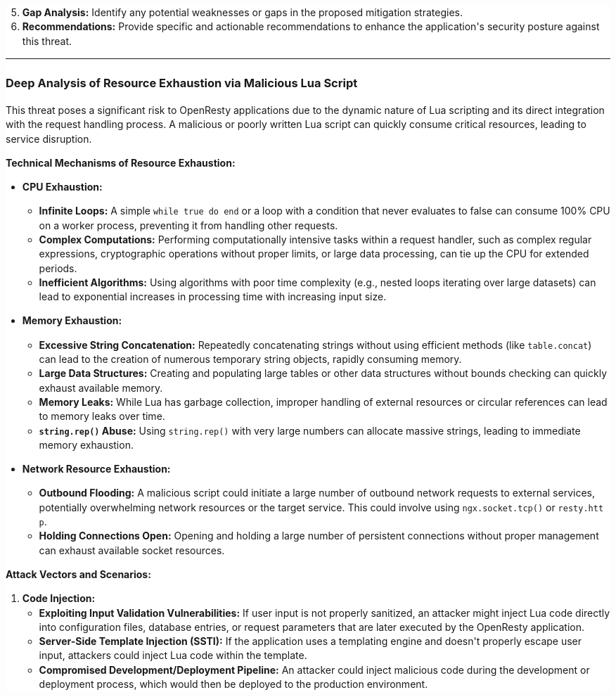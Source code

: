 5. **Gap Analysis:** Identify any potential weaknesses or gaps in the proposed mitigation strategies.
6. **Recommendations:**  Provide specific and actionable recommendations to enhance the application's security posture against this threat.

---

### Deep Analysis of Resource Exhaustion via Malicious Lua Script

This threat poses a significant risk to OpenResty applications due to the dynamic nature of Lua scripting and its direct integration with the request handling process. A malicious or poorly written Lua script can quickly consume critical resources, leading to service disruption.

**Technical Mechanisms of Resource Exhaustion:**

*   **CPU Exhaustion:**
    *   **Infinite Loops:**  A simple `while true do end` or a loop with a condition that never evaluates to false can consume 100% CPU on a worker process, preventing it from handling other requests.
    *   **Complex Computations:**  Performing computationally intensive tasks within a request handler, such as complex regular expressions, cryptographic operations without proper limits, or large data processing, can tie up the CPU for extended periods.
    *   **Inefficient Algorithms:** Using algorithms with poor time complexity (e.g., nested loops iterating over large datasets) can lead to exponential increases in processing time with increasing input size.

*   **Memory Exhaustion:**
    *   **Excessive String Concatenation:** Repeatedly concatenating strings without using efficient methods (like `table.concat`) can lead to the creation of numerous temporary string objects, rapidly consuming memory.
    *   **Large Data Structures:** Creating and populating large tables or other data structures without bounds checking can quickly exhaust available memory.
    *   **Memory Leaks:**  While Lua has garbage collection, improper handling of external resources or circular references can lead to memory leaks over time.
    *   **`string.rep()` Abuse:**  Using `string.rep()` with very large numbers can allocate massive strings, leading to immediate memory exhaustion.

*   **Network Resource Exhaustion:**
    *   **Outbound Flooding:**  A malicious script could initiate a large number of outbound network requests to external services, potentially overwhelming network resources or the target service. This could involve using `ngx.socket.tcp()` or `resty.http`.
    *   **Holding Connections Open:**  Opening and holding a large number of persistent connections without proper management can exhaust available socket resources.

**Attack Vectors and Scenarios:**

1. **Code Injection:**
    *   **Exploiting Input Validation Vulnerabilities:**  If user input is not properly sanitized, an attacker might inject Lua code directly into configuration files, database entries, or request parameters that are later executed by the OpenResty application.
    *   **Server-Side Template Injection (SSTI):** If the application uses a templating engine and doesn't properly escape user input, attackers could inject Lua code within the template.
    *   **Compromised Development/Deployment Pipeline:**  An attacker could inject malicious code during the development or deployment process, which would then be deployed to the production environment.
